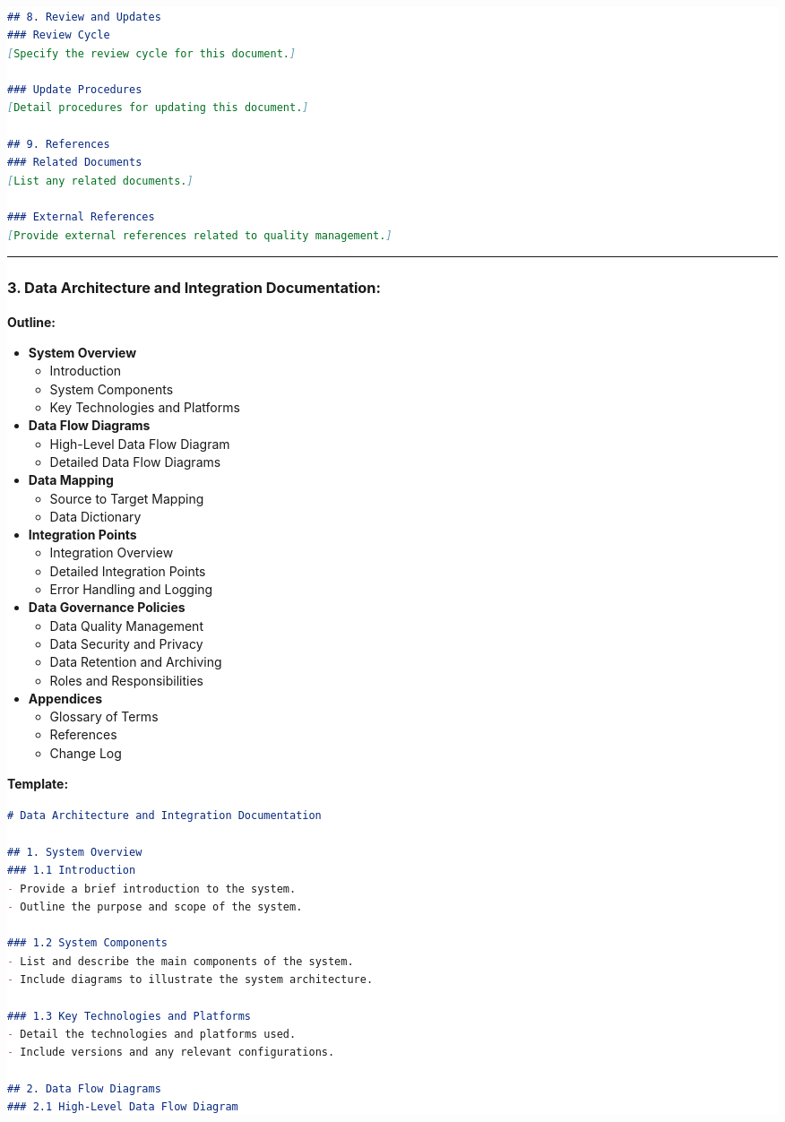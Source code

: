 ```markdown
## 8. Review and Updates
### Review Cycle
[Specify the review cycle for this document.]

### Update Procedures
[Detail procedures for updating this document.]

## 9. References
### Related Documents
[List any related documents.]

### External References
[Provide external references related to quality management.]
```

---

### 3. **Data Architecture and Integration Documentation:**

**Outline:**
- **System Overview**
  - Introduction
  - System Components
  - Key Technologies and Platforms
- **Data Flow Diagrams**
  - High-Level Data Flow Diagram
  - Detailed Data Flow Diagrams
- **Data Mapping**
  - Source to Target Mapping
  - Data Dictionary
- **Integration Points**
  - Integration Overview
  - Detailed Integration Points
  - Error Handling and Logging
- **Data Governance Policies**
  - Data Quality Management
  - Data Security and Privacy
  - Data Retention and Archiving
  - Roles and Responsibilities
- **Appendices**
  - Glossary of Terms
  - References
  - Change Log

**Template:**

```markdown
# Data Architecture and Integration Documentation

## 1. System Overview
### 1.1 Introduction
- Provide a brief introduction to the system.
- Outline the purpose and scope of the system.

### 1.2 System Components
- List and describe the main components of the system.
- Include diagrams to illustrate the system architecture.

### 1.3 Key Technologies and Platforms
- Detail the technologies and platforms used.
- Include versions and any relevant configurations.

## 2. Data Flow Diagrams
### 2.1 High-Level Data Flow Diagram
```